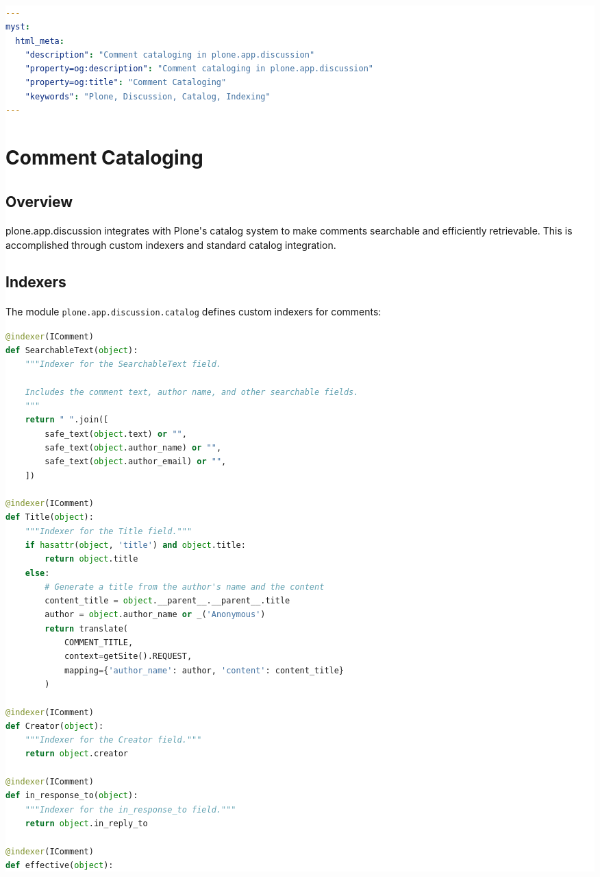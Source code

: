```yaml
---
myst:
  html_meta:
    "description": "Comment cataloging in plone.app.discussion"
    "property=og:description": "Comment cataloging in plone.app.discussion"
    "property=og:title": "Comment Cataloging"
    "keywords": "Plone, Discussion, Catalog, Indexing"
---
```


# Comment Cataloging

## Overview

plone.app.discussion integrates with Plone's catalog system to make comments searchable and efficiently retrievable. This is accomplished through custom indexers and standard catalog integration.

## Indexers

The module `plone.app.discussion.catalog` defines custom indexers for comments:

```python
@indexer(IComment)
def SearchableText(object):
    """Indexer for the SearchableText field.
    
    Includes the comment text, author name, and other searchable fields.
    """
    return " ".join([
        safe_text(object.text) or "",
        safe_text(object.author_name) or "", 
        safe_text(object.author_email) or "",
    ])

@indexer(IComment)
def Title(object):
    """Indexer for the Title field."""
    if hasattr(object, 'title') and object.title:
        return object.title
    else:
        # Generate a title from the author's name and the content
        content_title = object.__parent__.__parent__.title
        author = object.author_name or _('Anonymous')
        return translate(
            COMMENT_TITLE, 
            context=getSite().REQUEST,
            mapping={'author_name': author, 'content': content_title}
        )

@indexer(IComment)
def Creator(object):
    """Indexer for the Creator field."""
    return object.creator

@indexer(IComment)
def in_response_to(object):
    """Indexer for the in_response_to field."""
    return object.in_reply_to

@indexer(IComment)
def effective(object):
```